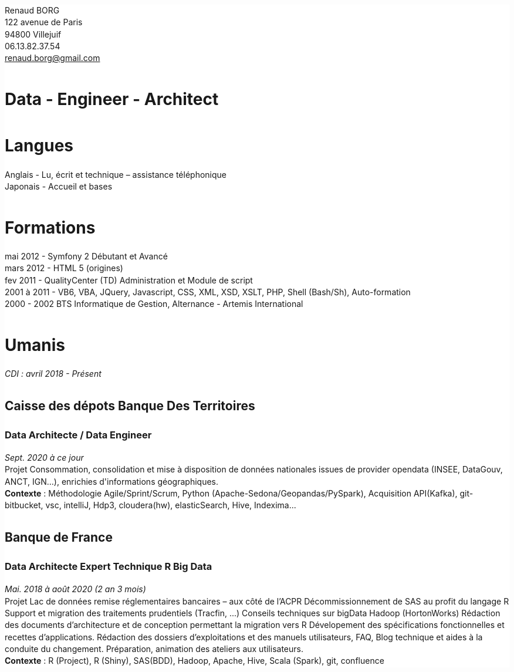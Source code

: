 Renaud BORG  
122 avenue de Paris  
94800 Villejuif  
06.13.82.37.54  
renaud.borg@gmail.com  

# Data - Engineer - Architect

# Langues
Anglais - Lu, écrit et technique – assistance téléphonique  
Japonais - Accueil et bases  

# Formations
mai 2012 - Symfony 2 Débutant et Avancé  
mars 2012 - HTML 5 (origines)  
fev 2011 - QualityCenter (TD) Administration et Module de script  
2001 à 2011 - VB6, VBA, JQuery, Javascript, CSS, XML, XSD, XSLT, PHP, Shell (Bash/Sh), Auto-formation  
2000 - 2002 BTS Informatique de Gestion, Alternance - Artemis International  

# Umanis
*CDI : avril 2018 - Présent*
## Caisse des dépots Banque Des Territoires
### Data Architecte / Data Engineer
*Sept. 2020 à ce jour*  
Projet Consommation, consolidation et mise à disposition de données nationales issues de provider opendata (INSEE, DataGouv, ANCT, IGN…), enrichies d'informations géographiques.  
**Contexte** : Méthodologie Agile/Sprint/Scrum, Python (Apache-Sedona/Geopandas/PySpark), Acquisition API(Kafka), git-bitbucket, vsc, intelliJ, Hdp3, cloudera(hw), elasticSearch, Hive, Indexima...  

## Banque de France
### Data Architecte Expert Technique R Big Data
*Mai. 2018 à août 2020 (2 an 3 mois)*  
Projet Lac de données remise réglementaires bancaires – aux côté de l’ACPR
Décommissionnement de SAS au profit du langage R
Support et migration des traitements prudentiels (Tracfin, ...)
Conseils techniques sur bigData Hadoop (HortonWorks)
Rédaction des documents d’architecture et de conception permettant la migration vers R
Dévelopement des spécifications fonctionnelles et recettes d’applications.
Rédaction des dossiers d’exploitations et des manuels utilisateurs, FAQ, Blog technique et aides à la
conduite du changement. Préparation, animation des ateliers aux utilisateurs.  
**Contexte** : R (Project), R (Shiny), SAS(BDD), Hadoop, Apache, Hive, Scala (Spark), git, confluence  
